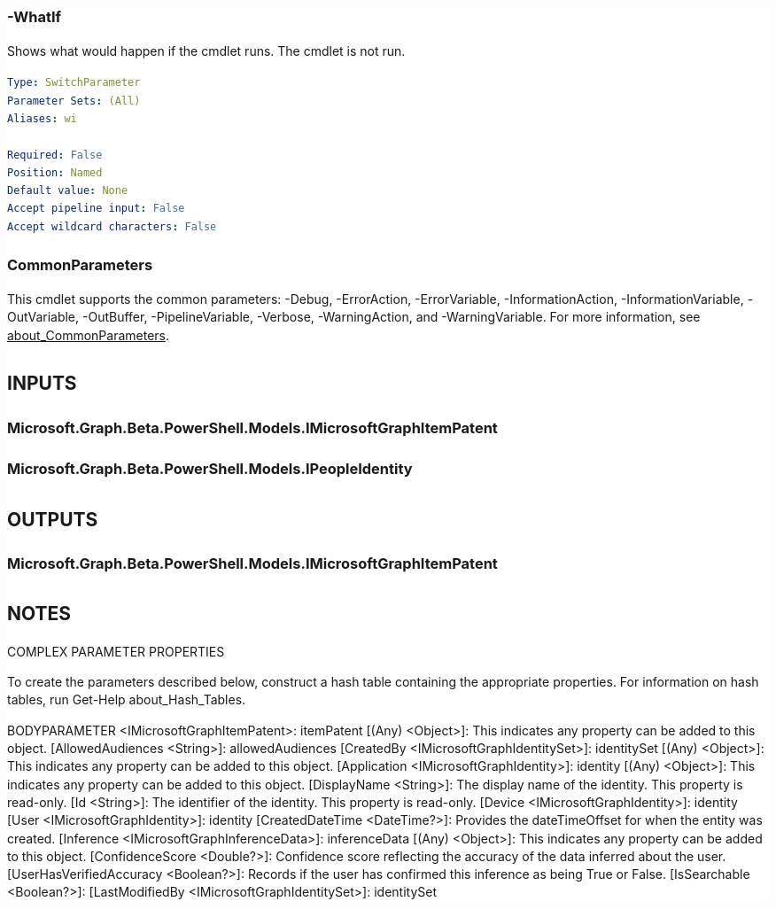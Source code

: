 ### -WhatIf
Shows what would happen if the cmdlet runs.
The cmdlet is not run.

```yaml
Type: SwitchParameter
Parameter Sets: (All)
Aliases: wi

Required: False
Position: Named
Default value: None
Accept pipeline input: False
Accept wildcard characters: False
```

### CommonParameters
This cmdlet supports the common parameters: -Debug, -ErrorAction, -ErrorVariable, -InformationAction, -InformationVariable, -OutVariable, -OutBuffer, -PipelineVariable, -Verbose, -WarningAction, and -WarningVariable. For more information, see [about_CommonParameters](http://go.microsoft.com/fwlink/?LinkID=113216).

## INPUTS

### Microsoft.Graph.Beta.PowerShell.Models.IMicrosoftGraphItemPatent
### Microsoft.Graph.Beta.PowerShell.Models.IPeopleIdentity
## OUTPUTS

### Microsoft.Graph.Beta.PowerShell.Models.IMicrosoftGraphItemPatent
## NOTES
COMPLEX PARAMETER PROPERTIES

To create the parameters described below, construct a hash table containing the appropriate properties.
For information on hash tables, run Get-Help about_Hash_Tables.

BODYPARAMETER \<IMicrosoftGraphItemPatent\>: itemPatent
  \[(Any) \<Object\>\]: This indicates any property can be added to this object.
  \[AllowedAudiences \<String\>\]: allowedAudiences
  \[CreatedBy \<IMicrosoftGraphIdentitySet\>\]: identitySet
    \[(Any) \<Object\>\]: This indicates any property can be added to this object.
    \[Application \<IMicrosoftGraphIdentity\>\]: identity
      \[(Any) \<Object\>\]: This indicates any property can be added to this object.
      \[DisplayName \<String\>\]: The display name of the identity.
This property is read-only.
      \[Id \<String\>\]: The identifier of the identity.
This property is read-only.
    \[Device \<IMicrosoftGraphIdentity\>\]: identity
    \[User \<IMicrosoftGraphIdentity\>\]: identity
  \[CreatedDateTime \<DateTime?\>\]: Provides the dateTimeOffset for when the entity was created.
  \[Inference \<IMicrosoftGraphInferenceData\>\]: inferenceData
    \[(Any) \<Object\>\]: This indicates any property can be added to this object.
    \[ConfidenceScore \<Double?\>\]: Confidence score reflecting the accuracy of the data inferred about the user.
    \[UserHasVerifiedAccuracy \<Boolean?\>\]: Records if the user has confirmed this inference as being True or False.
  \[IsSearchable \<Boolean?\>\]: 
  \[LastModifiedBy \<IMicrosoftGraphIdentitySet\>\]: identitySet